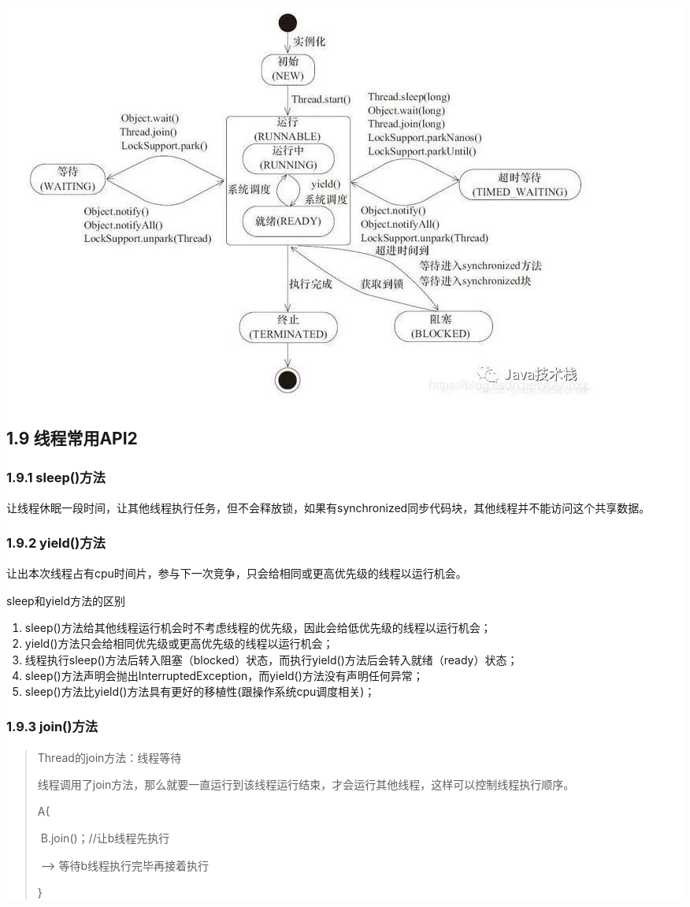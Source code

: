 ![](./images/Thread_state.jpg)

## 1.9 线程常用API2

### 1.9.1 sleep()方法

让线程休眠一段时间，让其他线程执行任务，但不会释放锁，如果有synchronized同步代码块，其他线程并不能访问这个共享数据。

### 1.9.2 yield()方法

让出本次线程占有cpu时间片，参与下一次竞争，只会给相同或更高优先级的线程以运行机会。



sleep和yield方法的区别

1. sleep()方法给其他线程运行机会时不考虑线程的优先级，因此会给低优先级的线程以运行机会；
2. yield()方法只会给相同优先级或更高优先级的线程以运行机会；
3. 线程执行sleep()方法后转入阻塞（blocked）状态，而执行yield()方法后会转入就绪（ready）状态；
4. sleep()方法声明会抛出InterruptedException，而yield()方法没有声明任何异常；
5. sleep()方法比yield()方法具有更好的移植性(跟操作系统cpu调度相关)；

### 1.9.3 join()方法

> Thread的join方法：线程等待
>
> 线程调用了join方法，那么就要一直运行到该线程运行结束，才会运行其他线程，这样可以控制线程执行顺序。
>
> A{	
>
> ​	B.join()；//让b线程先执行
>
> ​	--> 等待b线程执行完毕再接着执行
>
> }
